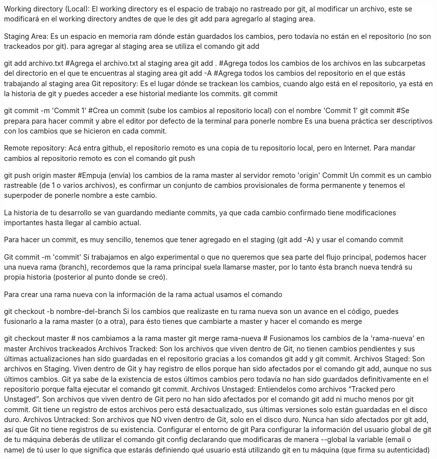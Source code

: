 Working directory (Local): El working directory es el espacio de trabajo no rastreado por git, al modificar un archivo, este se modificará en el working directory andtes de que le des git add para agregarlo al staging area.

Staging Area: Es un espacio en memoria ram dónde están guardados los cambios, pero todavía no están en el repositorio (no son trackeados por git). para agregar al staging area se utiliza el comando git add

git add archivo.txt #Agrega el archivo.txt al staging area
git add . #Agrega todos los cambios de los archivos en las subcarpetas del directorio en el que te encuentras al staging area
git add -A #Agrega todos los cambios del repositorio en el que estás trabajando al staging area
Git repository: Es el lugar dónde se trackean los cambios, cuando algo está en el repositorio, ya está en la historia de git y puedes acceder a ese historial mediante los commits. git commit

git commit -m 'Commit 1' #Crea un commit (sube los cambios al repositorio local) con el nombre 'Commit 1'
git commit #Se prepara para hacer commit y abre el editor por defecto de la terminal para ponerle nombre
Es una buena práctica ser descriptivos con los cambios que se hicieron en cada commit.

Remote repository: Acá entra github, el repositorio remoto es una copia de tu repositorio local, pero en Internet. Para mandar cambios al repositorio remoto es con el comando git push

git push origin master #Empuja (envía) los cambios de la rama master al servidor remoto 'origin' 
Commit
Un commit es un cambio rastreable (de 1 o varios archivos), es confirmar un conjunto de cambios provisionales de forma permanente y tenemos el superpoder de ponerle nombre a este cambio.

La historia de tu desarrollo se van guardando mediante commits, ya que cada cambio confirmado tiene modificaciones importantes hasta llegar al cambio actual.

Para hacer un commit, es muy sencillo, tenemos que tener agregado en el staging (git add -A) y usar el comando commit

Git commit -m 'commit'
Si trabajamos en algo experimental o que no queremos que sea parte del flujo principal, podemos hacer una nueva rama (branch), recordemos que la rama principal suela llamarse master, por lo tanto ésta branch nueva tendrá su propia historia (posterior al punto donde se creó).

Para crear una rama nueva con la información de la rama actual usamos el comando

git checkout -b nombre-del-branch
Si los cambios que realizaste en tu rama nueva son un avance en el código, puedes fusionarlo a la rama master (o a otra), para ésto tienes que cambiarte a master y hacer el comando es merge

git checkout master # nos cambiamos a la rama master
git merge rama-nueva # Fusionamos los cambios de la 'rama-nueva' en master
Archivos trackeados
Archivos Tracked: Son los archivos que viven dentro de Git, no tienen cambios pendientes y sus últimas actualizaciones han sido guardadas en el repositorio gracias a los comandos git add y git commit.
Archivos Staged: Son archivos en Staging. Viven dentro de Git y hay registro de ellos porque han sido afectados por el comando git add, aunque no sus últimos cambios. Git ya sabe de la existencia de estos últimos cambios pero todavía no han sido guardados definitivamente en el repositorio porque falta ejecutar el comando git commit.
Archivos Unstaged: Entiendelos como archivos “Tracked pero Unstaged”. Son archivos que viven dentro de Git pero no han sido afectados por el comando git add ni mucho menos por git commit. Git tiene un registro de estos archivos pero está desactualizado, sus últimas versiones solo están guardadas en el disco duro.
Archivos Untracked: Son archivos que NO viven dentro de Git, solo en el disco duro. Nunca han sido afectados por git add, así que Git no tiene registros de su existencia.
Configurar el entorno de git
Para configurar la información del usuario global de git de tu máquina deberás de utilizar el comando git config declarando que modificaras de manera --global la variable (email o name) de tú user lo que significa que estarás definiendo qué usuario está utilizando git en tu máquina (que firma su autenticidad)
